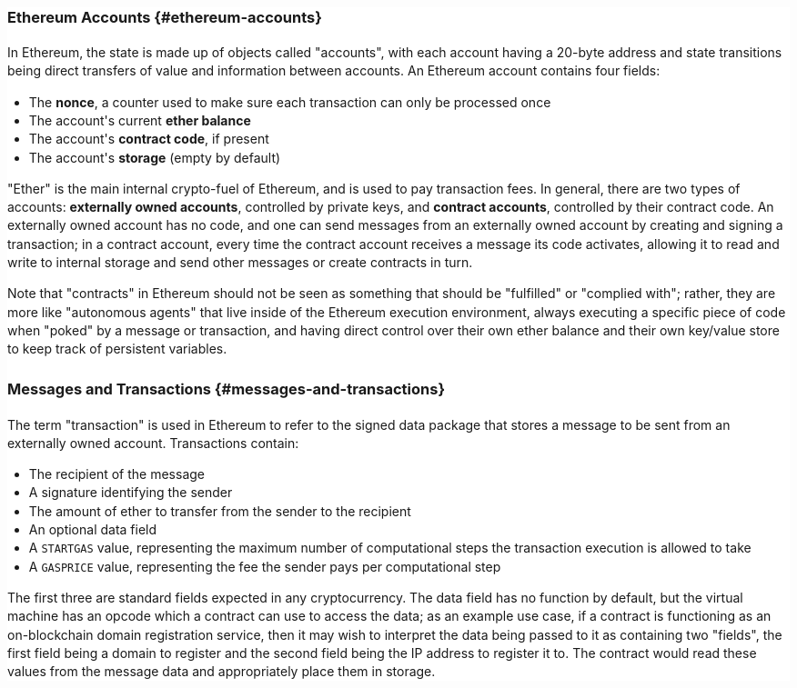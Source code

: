 ### Ethereum Accounts {#ethereum-accounts}

In Ethereum, the state is made up of objects called "accounts", with
each account having a 20-byte address and state transitions being direct
transfers of value and information between accounts. An Ethereum account
contains four fields:

- The **nonce**, a counter used to make sure each transaction can only
  be processed once
- The account's current **ether balance**
- The account's **contract code**, if present
- The account's **storage** (empty by default)

"Ether" is the main internal crypto-fuel of Ethereum, and is used to pay
transaction fees. In general, there are two types of accounts:
**externally owned accounts**, controlled by private keys, and
**contract accounts**, controlled by their contract code. An externally
owned account has no code, and one can send messages from an externally
owned account by creating and signing a transaction; in a contract
account, every time the contract account receives a message its code
activates, allowing it to read and write to internal storage and send
other messages or create contracts in turn.

Note that "contracts" in Ethereum should not be seen as something that
should be "fulfilled" or "complied with"; rather, they are more like
"autonomous agents" that live inside of the Ethereum execution
environment, always executing a specific piece of code when "poked" by a
message or transaction, and having direct control over their own ether
balance and their own key/value store to keep track of persistent
variables.

### Messages and Transactions {#messages-and-transactions}

The term "transaction" is used in Ethereum to refer to the signed data
package that stores a message to be sent from an externally owned
account. Transactions contain:

- The recipient of the message
- A signature identifying the sender
- The amount of ether to transfer from the sender to the recipient
- An optional data field
- A `STARTGAS` value, representing the maximum number of computational
  steps the transaction execution is allowed to take
- A `GASPRICE` value, representing the fee the sender pays per
  computational step

The first three are standard fields expected in any cryptocurrency. The
data field has no function by default, but the virtual machine has an
opcode which a contract can use to access the data; as an example use
case, if a contract is functioning as an on-blockchain domain
registration service, then it may wish to interpret the data being
passed to it as containing two "fields", the first field being a domain
to register and the second field being the IP address to register it to.
The contract would read these values from the message data and
appropriately place them in storage.
